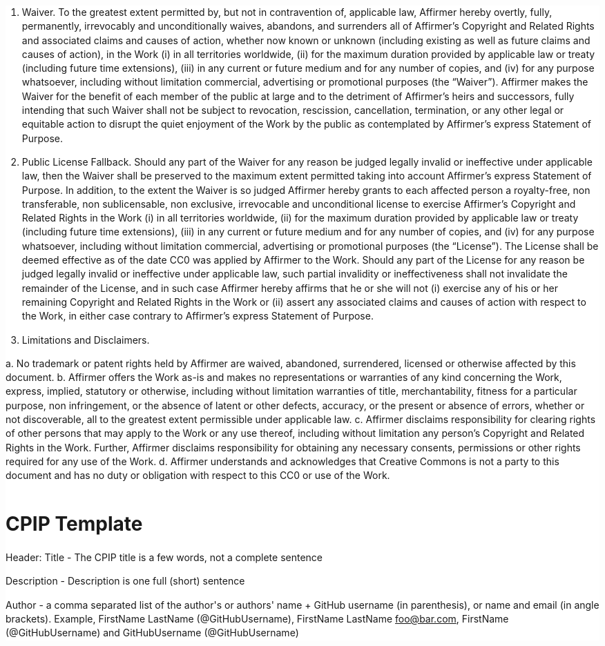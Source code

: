 1. Waiver. To the greatest extent permitted by, but not in contravention of, applicable law, Affirmer hereby overtly, fully, permanently, irrevocably and unconditionally waives, abandons, and surrenders all of Affirmer’s Copyright and Related Rights and associated claims and causes of action, whether now known or unknown (including existing as well as future claims and causes of action), in the Work (i) in all territories worldwide, (ii) for the maximum duration provided by applicable law or treaty (including future time extensions), (iii) in any current or future medium and for any number of copies, and (iv) for any purpose whatsoever, including without limitation commercial, advertising or promotional purposes (the “Waiver”). Affirmer makes the Waiver for the benefit of each member of the public at large and to the detriment of Affirmer’s heirs and successors, fully intending that such Waiver shall not be subject to revocation, rescission, cancellation, termination, or any other legal or equitable action to disrupt the quiet enjoyment of the Work by the public as contemplated by Affirmer’s express Statement of Purpose.

2. Public License Fallback. Should any part of the Waiver for any reason be judged legally invalid or ineffective under applicable law, then the Waiver shall be preserved to the maximum extent permitted taking into account Affirmer’s express Statement of Purpose. In addition, to the extent the Waiver is so judged Affirmer hereby grants to each affected person a royalty-free, non transferable, non sublicensable, non exclusive, irrevocable and unconditional license to exercise Affirmer’s Copyright and Related Rights in the Work (i) in all territories worldwide, (ii) for the maximum duration provided by applicable law or treaty (including future time extensions), (iii) in any current or future medium and for any number of copies, and (iv) for any purpose whatsoever, including without limitation commercial, advertising or promotional purposes (the “License”). The License shall be deemed effective as of the date CC0 was applied by Affirmer to the Work. Should any part of the License for any reason be judged legally invalid or ineffective under applicable law, such partial invalidity or ineffectiveness shall not invalidate the remainder of the License, and in such case Affirmer hereby affirms that he or she will not (i) exercise any of his or her remaining Copyright and Related Rights in the Work or (ii) assert any associated claims and causes of action with respect to the Work, in either case contrary to Affirmer’s express Statement of Purpose.

3. Limitations and Disclaimers.

a. No trademark or patent rights held by Affirmer are waived, abandoned, surrendered, licensed or otherwise affected by this document. b. Affirmer offers the Work as-is and makes no representations or warranties of any kind concerning the Work, express, implied, statutory or otherwise, including without limitation warranties of title, merchantability, fitness for a particular purpose, non infringement, or the absence of latent or other defects, accuracy, or the present or absence of errors, whether or not discoverable, all to the greatest extent permissible under applicable law. c. Affirmer disclaims responsibility for clearing rights of other persons that may apply to the Work or any use thereof, including without limitation any person’s Copyright and Related Rights in the Work. Further, Affirmer disclaims responsibility for obtaining any necessary consents, permissions or other rights required for any use of the Work. d. Affirmer understands and acknowledges that Creative Commons is not a party to this document and has no duty or obligation with respect to this CC0 or use of the Work.

# CPIP Template

Header:
Title - The CPIP title is a few words, not a complete sentence

Description - Description is one full (short) sentence

Author - a comma separated list of the author's or authors' name + GitHub username (in parenthesis), or name and email (in angle brackets). Example, FirstName LastName (@GitHubUsername), FirstName LastName <foo@bar.com>, FirstName (@GitHubUsername) and GitHubUsername (@GitHubUsername)
